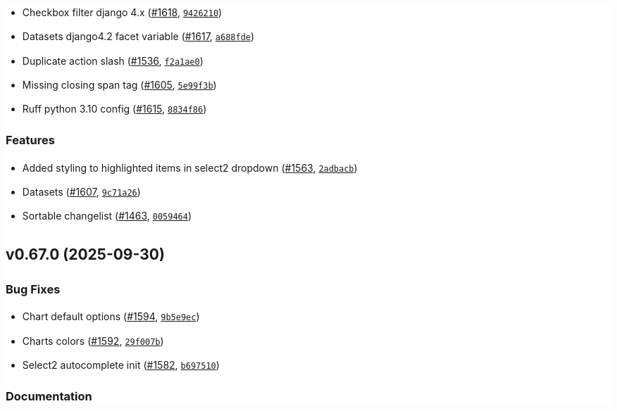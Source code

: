 - Checkbox filter django 4.x ([#1618](https://github.com/unfoldadmin/django-unfold/pull/1618),
  [`9426210`](https://github.com/unfoldadmin/django-unfold/commit/9426210346271cef35cf6fb412af4537c5ab56a5))

- Datasets django4.2 facet variable
  ([#1617](https://github.com/unfoldadmin/django-unfold/pull/1617),
  [`a688fde`](https://github.com/unfoldadmin/django-unfold/commit/a688fde4ef850c978a47851f829d233ad5669eb0))

- Duplicate action slash ([#1536](https://github.com/unfoldadmin/django-unfold/pull/1536),
  [`f2a1ae0`](https://github.com/unfoldadmin/django-unfold/commit/f2a1ae040f52d6512f9daabdd04fef8a7d2daecf))

- Missing closing span tag ([#1605](https://github.com/unfoldadmin/django-unfold/pull/1605),
  [`5e99f3b`](https://github.com/unfoldadmin/django-unfold/commit/5e99f3b3f42f2de0222c4690f837243f32550fb3))

- Ruff python 3.10 config ([#1615](https://github.com/unfoldadmin/django-unfold/pull/1615),
  [`8834f86`](https://github.com/unfoldadmin/django-unfold/commit/8834f864689ab4f525010120ba0a4aa484470004))

### Features

- Added styling to highlighted items in select2 dropdown
  ([#1563](https://github.com/unfoldadmin/django-unfold/pull/1563),
  [`2adbacb`](https://github.com/unfoldadmin/django-unfold/commit/2adbacbefb30c8db1e88cf1ffeff6489fea97247))

- Datasets ([#1607](https://github.com/unfoldadmin/django-unfold/pull/1607),
  [`9c71a26`](https://github.com/unfoldadmin/django-unfold/commit/9c71a26752dc33896a9c747b7b1967067af138ef))

- Sortable changelist ([#1463](https://github.com/unfoldadmin/django-unfold/pull/1463),
  [`0059464`](https://github.com/unfoldadmin/django-unfold/commit/005946409fe9b5010cf00ca34cc46451bd2a0d3d))


## v0.67.0 (2025-09-30)

### Bug Fixes

- Chart default options ([#1594](https://github.com/unfoldadmin/django-unfold/pull/1594),
  [`9b5e9ec`](https://github.com/unfoldadmin/django-unfold/commit/9b5e9ec873a13cd7ea8157ed2f08ad12a191fd6e))

- Charts colors ([#1592](https://github.com/unfoldadmin/django-unfold/pull/1592),
  [`29f007b`](https://github.com/unfoldadmin/django-unfold/commit/29f007be2a708bce701b7319af24254d5d9368bf))

- Select2 autocomplete init ([#1582](https://github.com/unfoldadmin/django-unfold/pull/1582),
  [`b697510`](https://github.com/unfoldadmin/django-unfold/commit/b69751081fb2232ed032a476c8eae419f6d1ca52))

### Documentation
